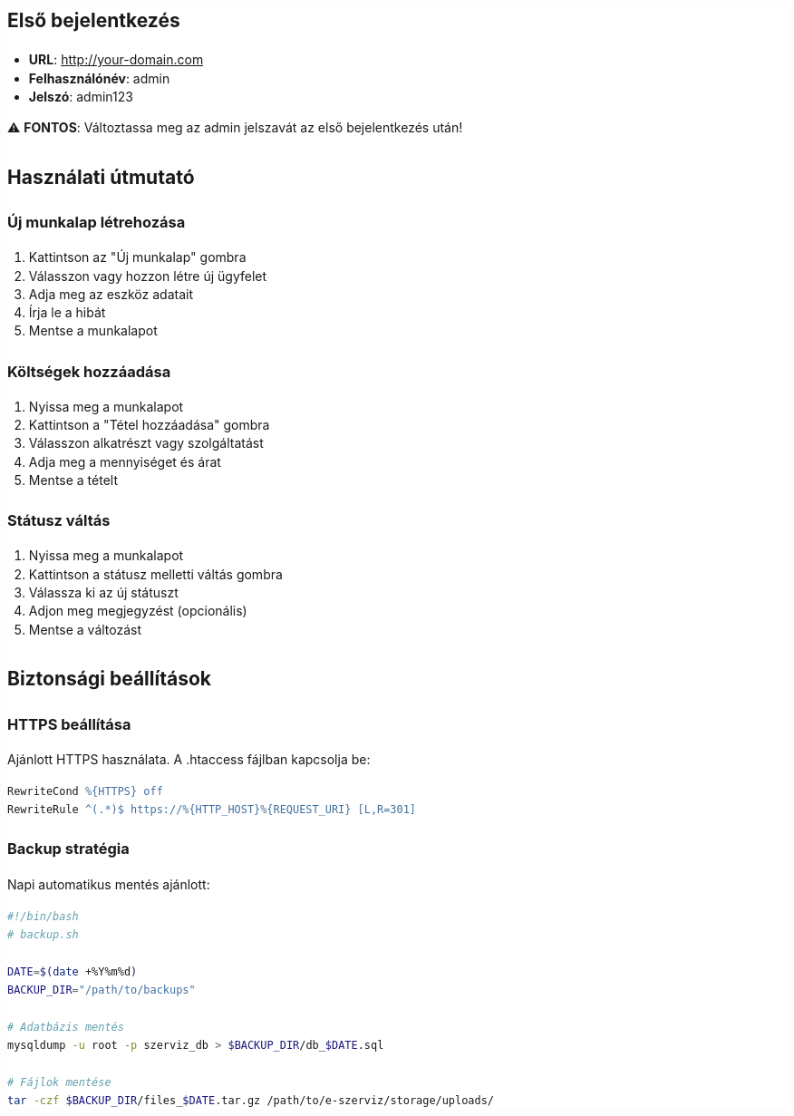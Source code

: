 ## Első bejelentkezés

- **URL**: http://your-domain.com
- **Felhasználónév**: admin
- **Jelszó**: admin123

⚠️ **FONTOS**: Változtassa meg az admin jelszavát az első bejelentkezés után!

## Használati útmutató

### Új munkalap létrehozása

1. Kattintson az "Új munkalap" gombra
2. Válasszon vagy hozzon létre új ügyfelet
3. Adja meg az eszköz adatait
4. Írja le a hibát
5. Mentse a munkalapot

### Költségek hozzáadása

1. Nyissa meg a munkalapot
2. Kattintson a "Tétel hozzáadása" gombra
3. Válasszon alkatrészt vagy szolgáltatást
4. Adja meg a mennyiséget és árat
5. Mentse a tételt

### Státusz váltás

1. Nyissa meg a munkalapot
2. Kattintson a státusz melletti váltás gombra
3. Válassza ki az új státuszt
4. Adjon meg megjegyzést (opcionális)
5. Mentse a változást

## Biztonsági beállítások

### HTTPS beállítása

Ajánlott HTTPS használata. A .htaccess fájlban kapcsolja be:

```apache
RewriteCond %{HTTPS} off
RewriteRule ^(.*)$ https://%{HTTP_HOST}%{REQUEST_URI} [L,R=301]
```

### Backup stratégia

Napi automatikus mentés ajánlott:

```bash
#!/bin/bash
# backup.sh

DATE=$(date +%Y%m%d)
BACKUP_DIR="/path/to/backups"

# Adatbázis mentés
mysqldump -u root -p szerviz_db > $BACKUP_DIR/db_$DATE.sql

# Fájlok mentése
tar -czf $BACKUP_DIR/files_$DATE.tar.gz /path/to/e-szerviz/storage/uploads/
```
